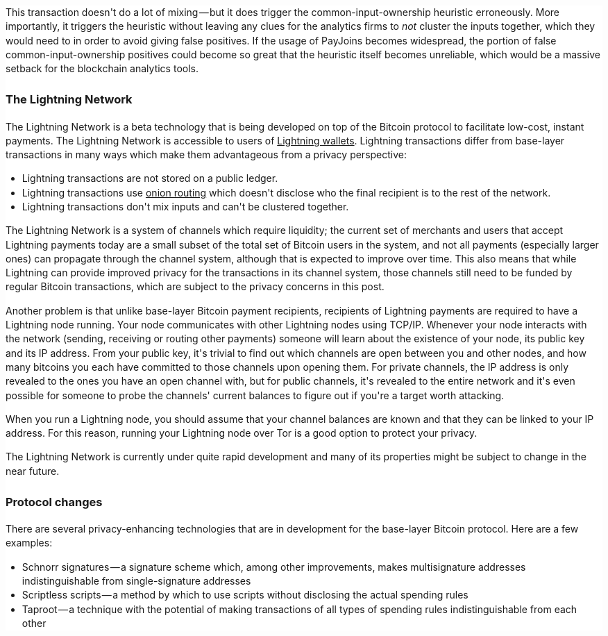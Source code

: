This transaction doesn't do a lot of mixing — but it does trigger the common-input-ownership heuristic erroneously. More importantly, it triggers the heuristic without leaving any clues for the analytics firms to _not_ cluster the inputs together, which they would need to in order to avoid giving false positives. If the usage of PayJoins becomes widespread, the portion of false common-input-ownership positives could become so great that the heuristic itself becomes unreliable, which would be a massive setback for the blockchain analytics tools.

### The Lightning Network

The Lightning Network is a beta technology that is being developed on top of the Bitcoin protocol to facilitate low-cost, instant payments. The Lightning Network is accessible to users of [Lightning wallets](https://lightningnetworkstores.com/wallets). Lightning transactions differ from base-layer transactions in many ways which make them advantageous from a privacy perspective:

* Lightning transactions are not stored on a public ledger.
* Lightning transactions use [onion routing](https://en.wikipedia.org/wiki/Onion_routing) which doesn't disclose who the final recipient is to the rest of the network.
* Lightning transactions don't mix inputs and can't be clustered together.

The Lightning Network is a system of channels which require liquidity; the current set of merchants and users that accept Lightning payments today are a small subset of the total set of Bitcoin users in the system, and not all payments (especially larger ones) can propagate through the channel system, although that is expected to improve over time. This also means that while Lightning can provide improved privacy for the transactions in its channel system, those channels still need to be funded by regular Bitcoin transactions, which are subject to the privacy concerns in this post.

Another problem is that unlike base-layer Bitcoin payment recipients, recipients of Lightning payments are required to have a Lightning node running. Your node communicates with other Lightning nodes using TCP/IP. Whenever your node interacts with the network (sending, receiving or routing other payments) someone will learn about the existence of your node, its public key and its IP address. From your public key, it's trivial to find out which channels are open between you and other nodes, and how many bitcoins you each have committed to those channels upon opening them. For private channels, the IP address is only revealed to the ones you have an open channel with, but for public channels, it's revealed to the entire network and it's even possible for someone to probe the channels' current balances to figure out if you're a target worth attacking.

When you run a Lightning node, you should assume that your channel balances are known and that they can be linked to your IP address. For this reason, running your Lightning node over Tor is a good option to protect your privacy.

The Lightning Network is currently under quite rapid development and many of its properties might be subject to change in the near future.

### Protocol changes

There are several privacy-enhancing technologies that are in development for the base-layer Bitcoin protocol. Here are a few examples:

* Schnorr signatures — a signature scheme which, among other improvements, makes multisignature addresses indistinguishable from single-signature addresses
* Scriptless scripts — a method by which to use scripts without disclosing the actual spending rules
* Taproot — a technique with the potential of making transactions of all types of spending rules indistinguishable from each other
